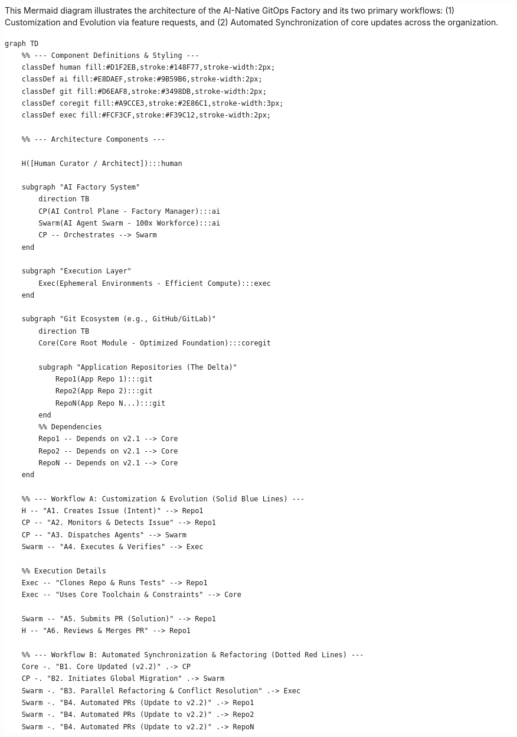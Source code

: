 This Mermaid diagram illustrates the architecture of the AI-Native GitOps Factory and its two primary workflows: (1) Customization and Evolution via feature requests, and (2) Automated Synchronization of core updates across the organization.

```mermaid
graph TD
    %% --- Component Definitions & Styling ---
    classDef human fill:#D1F2EB,stroke:#148F77,stroke-width:2px;
    classDef ai fill:#E8DAEF,stroke:#9B59B6,stroke-width:2px;
    classDef git fill:#D6EAF8,stroke:#3498DB,stroke-width:2px;
    classDef coregit fill:#A9CCE3,stroke:#2E86C1,stroke-width:3px;
    classDef exec fill:#FCF3CF,stroke:#F39C12,stroke-width:2px;

    %% --- Architecture Components ---

    H([Human Curator / Architect]):::human

    subgraph "AI Factory System"
        direction TB
        CP(AI Control Plane - Factory Manager):::ai
        Swarm(AI Agent Swarm - 100x Workforce):::ai
        CP -- Orchestrates --> Swarm
    end

    subgraph "Execution Layer"
        Exec(Ephemeral Environments - Efficient Compute):::exec
    end

    subgraph "Git Ecosystem (e.g., GitHub/GitLab)"
        direction TB
        Core(Core Root Module - Optimized Foundation):::coregit

        subgraph "Application Repositories (The Delta)"
            Repo1(App Repo 1):::git
            Repo2(App Repo 2):::git
            RepoN(App Repo N...):::git
        end
        %% Dependencies
        Repo1 -- Depends on v2.1 --> Core
        Repo2 -- Depends on v2.1 --> Core
        RepoN -- Depends on v2.1 --> Core
    end

    %% --- Workflow A: Customization & Evolution (Solid Blue Lines) ---
    H -- "A1. Creates Issue (Intent)" --> Repo1
    CP -- "A2. Monitors & Detects Issue" --> Repo1
    CP -- "A3. Dispatches Agents" --> Swarm
    Swarm -- "A4. Executes & Verifies" --> Exec

    %% Execution Details
    Exec -- "Clones Repo & Runs Tests" --> Repo1
    Exec -- "Uses Core Toolchain & Constraints" --> Core

    Swarm -- "A5. Submits PR (Solution)" --> Repo1
    H -- "A6. Reviews & Merges PR" --> Repo1

    %% --- Workflow B: Automated Synchronization & Refactoring (Dotted Red Lines) ---
    Core -. "B1. Core Updated (v2.2)" .-> CP
    CP -. "B2. Initiates Global Migration" .-> Swarm
    Swarm -. "B3. Parallel Refactoring & Conflict Resolution" .-> Exec
    Swarm -. "B4. Automated PRs (Update to v2.2)" .-> Repo1
    Swarm -. "B4. Automated PRs (Update to v2.2)" .-> Repo2
    Swarm -. "B4. Automated PRs (Update to v2.2)" .-> RepoN

```